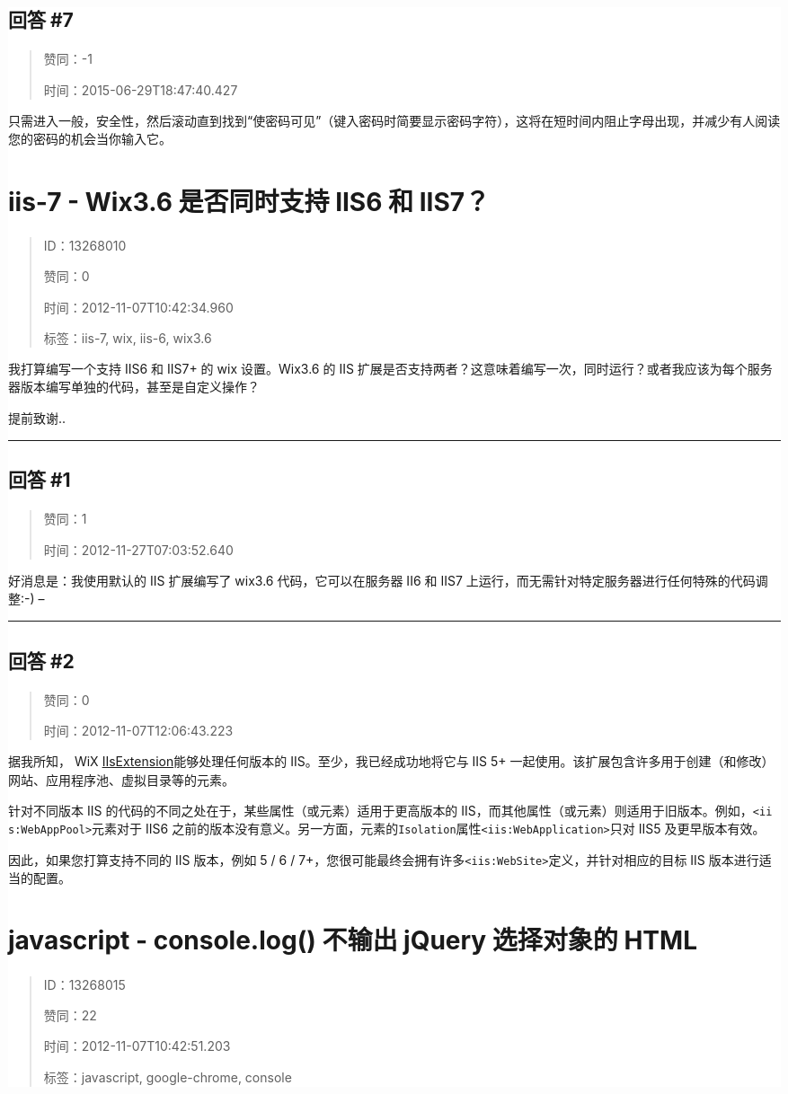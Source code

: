 ## 回答 #7

> 赞同：-1
> 
> 时间：2015-06-29T18:47:40.427

只需进入一般，安全性，然后滚动直到找到“使密码可见”（键入密码时简要显示密码字符），这将在短时间内阻止字母出现，并减少有人阅读您的密码的机会当你输入它。

# iis-7 - Wix3.6 是否同时支持 IIS6 和 IIS7？

> ID：13268010
> 
> 赞同：0
> 
> 时间：2012-11-07T10:42:34.960
> 
> 标签：iis-7, wix, iis-6, wix3.6

我打算编写一个支持 IIS6 和 IIS7+ 的 wix 设置。Wix3.6 的 IIS 扩展是否支持两者？这意味着编写一次，同时运行？或者我应该为每个服务器版本编写单独的代码，甚至是自定义操作？

提前致谢..

* * *

## 回答 #1

> 赞同：1
> 
> 时间：2012-11-27T07:03:52.640

好消息是：我使用默认的 IIS 扩展编写了 wix3.6 代码，它可以在服务器 II6 和 IIS7 上运行，而无需针对特定服务器进行任何特殊的代码调整:-) –

* * *

## 回答 #2

> 赞同：0
> 
> 时间：2012-11-07T12:06:43.223

据我所知， WiX [IIsExtension](http://wix.sourceforge.net/manual-wix3/iis_xsd_index.htm)能够处理任何版本的 IIS。至少，我已经成功地将它与 IIS 5+ 一起使用。该扩展包含许多用于创建（和修改）网站、应用程序池、虚拟目录等的元素。

针对不同版本 IIS 的代码的不同之处在于，某些属性（或元素）适用于更高版本的 IIS，而其他属性（或元素）则适用于旧版本。例如，`<iis:WebAppPool>`元素对于 IIS6 之前的版本没有意义。另一方面，元素的`Isolation`属性`<iis:WebApplication>`只对 IIS5 及更早版本有效。

因此，如果您打算支持不同的 IIS 版本，例如 5 / 6 / 7+，您很可能最终会拥有许多`<iis:WebSite>`定义，并针对相应的目标 IIS 版本进行适当的配置。

# javascript - console.log() 不输出 jQuery 选择对象的 HTML

> ID：13268015
> 
> 赞同：22
> 
> 时间：2012-11-07T10:42:51.203
> 
> 标签：javascript, google-chrome, console
